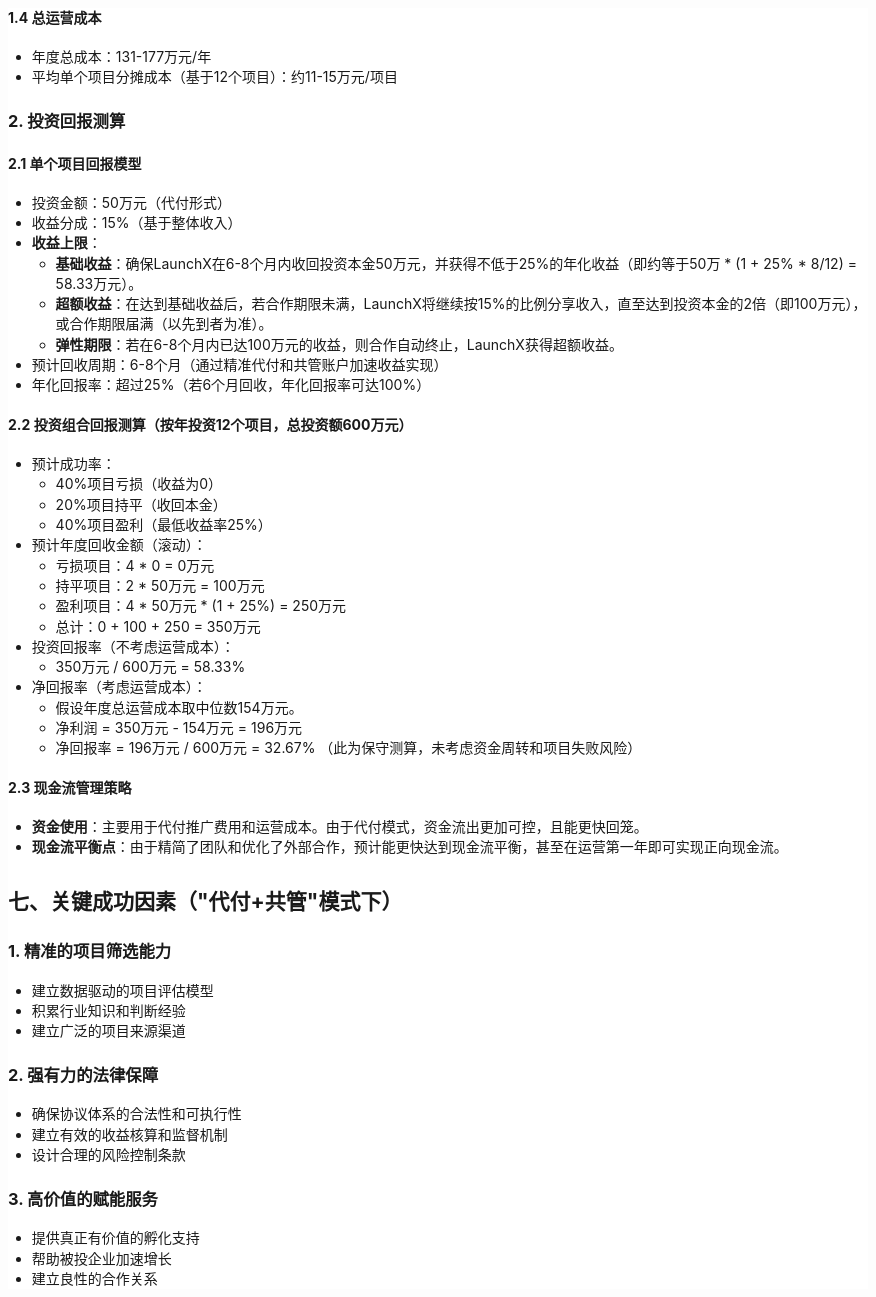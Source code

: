 #### 1.4 总运营成本
- 年度总成本：131-177万元/年
- 平均单个项目分摊成本（基于12个项目）：约11-15万元/项目

### 2. 投资回报测算

#### 2.1 单个项目回报模型
- 投资金额：50万元（代付形式）
- 收益分成：15%（基于整体收入）
- **收益上限**：
    - **基础收益**：确保LaunchX在6-8个月内收回投资本金50万元，并获得不低于25%的年化收益（即约等于50万 * (1 + 25% * 8/12) = 58.33万元）。
    - **超额收益**：在达到基础收益后，若合作期限未满，LaunchX将继续按15%的比例分享收入，直至达到投资本金的2倍（即100万元），或合作期限届满（以先到者为准）。
    - **弹性期限**：若在6-8个月内已达100万元的收益，则合作自动终止，LaunchX获得超额收益。
- 预计回收周期：6-8个月（通过精准代付和共管账户加速收益实现）
- 年化回报率：超过25%（若6个月回收，年化回报率可达100%）

#### 2.2 投资组合回报测算（按年投资12个项目，总投资额600万元）
- 预计成功率：
    - 40%项目亏损（收益为0）
    - 20%项目持平（收回本金）
    - 40%项目盈利（最低收益率25%）
- 预计年度回收金额（滚动）：
    - 亏损项目：4 * 0 = 0万元
    - 持平项目：2 * 50万元 = 100万元
    - 盈利项目：4 * 50万元 * (1 + 25%) = 250万元
    - 总计：0 + 100 + 250 = 350万元
- 投资回报率（不考虑运营成本）：
    - 350万元 / 600万元 = 58.33%
- 净回报率（考虑运营成本）：
    - 假设年度总运营成本取中位数154万元。
    - 净利润 = 350万元 - 154万元 = 196万元
    - 净回报率 = 196万元 / 600万元 = 32.67% （此为保守测算，未考虑资金周转和项目失败风险）

#### 2.3 现金流管理策略
- **资金使用**：主要用于代付推广费用和运营成本。由于代付模式，资金流出更加可控，且能更快回笼。
- **现金流平衡点**：由于精简了团队和优化了外部合作，预计能更快达到现金流平衡，甚至在运营第一年即可实现正向现金流。

## 七、关键成功因素（"代付+共管"模式下）

### 1. 精准的项目筛选能力
- 建立数据驱动的项目评估模型
- 积累行业知识和判断经验
- 建立广泛的项目来源渠道

### 2. 强有力的法律保障
- 确保协议体系的合法性和可执行性
- 建立有效的收益核算和监督机制
- 设计合理的风险控制条款

### 3. 高价值的赋能服务
- 提供真正有价值的孵化支持
- 帮助被投企业加速增长
- 建立良性的合作关系
